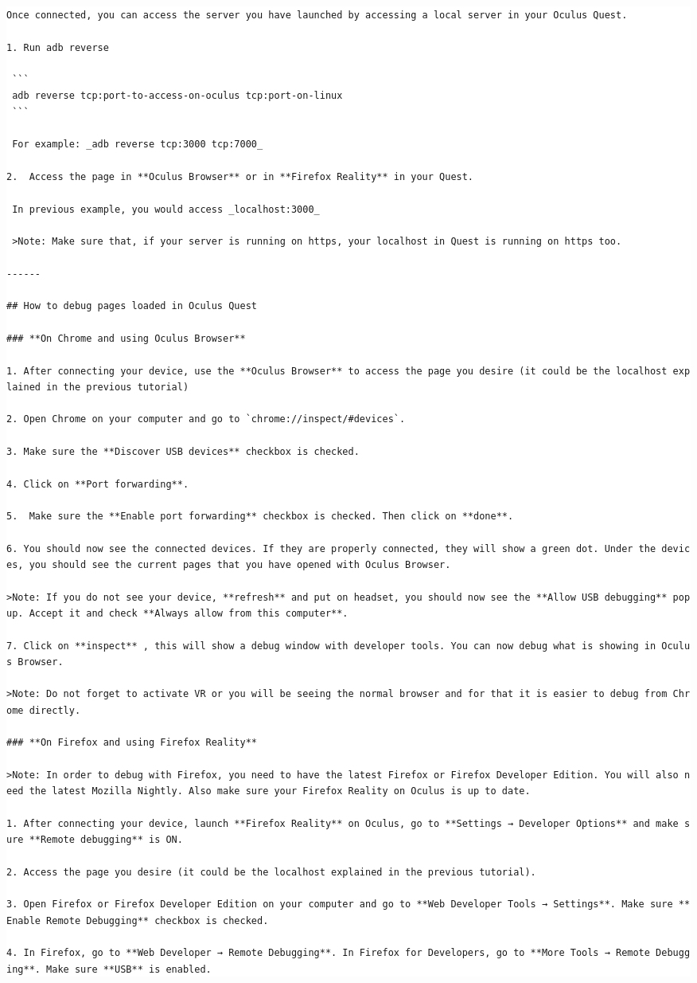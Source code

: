    ```
Once connected, you can access the server you have launched by accessing a local server in your Oculus Quest.

1. Run adb reverse

    ```
    adb reverse tcp:port-to-access-on-oculus tcp:port-on-linux
    ```

    For example: _adb reverse tcp:3000 tcp:7000_

2.  Access the page in **Oculus Browser** or in **Firefox Reality** in your Quest.
  
    In previous example, you would access _localhost:3000_

    >Note: Make sure that, if your server is running on https, your localhost in Quest is running on https too.

------

## How to debug pages loaded in Oculus Quest

### **On Chrome and using Oculus Browser**

1. After connecting your device, use the **Oculus Browser** to access the page you desire (it could be the localhost explained in the previous tutorial)

2. Open Chrome on your computer and go to `chrome://inspect/#devices`.

3. Make sure the **Discover USB devices** checkbox is checked.

4. Click on **Port forwarding**.

5.  Make sure the **Enable port forwarding** checkbox is checked. Then click on **done**.

6. You should now see the connected devices. If they are properly connected, they will show a green dot. Under the devices, you should see the current pages that you have opened with Oculus Browser.

>Note: If you do not see your device, **refresh** and put on headset, you should now see the **Allow USB debugging** popup. Accept it and check **Always allow from this computer**.

7. Click on **inspect** , this will show a debug window with developer tools. You can now debug what is showing in Oculus Browser. 

>Note: Do not forget to activate VR or you will be seeing the normal browser and for that it is easier to debug from Chrome directly.

### **On Firefox and using Firefox Reality**

>Note: In order to debug with Firefox, you need to have the latest Firefox or Firefox Developer Edition. You will also need the latest Mozilla Nightly. Also make sure your Firefox Reality on Oculus is up to date.

1. After connecting your device, launch **Firefox Reality** on Oculus, go to **Settings → Developer Options** and make sure **Remote debugging** is ON.

2. Access the page you desire (it could be the localhost explained in the previous tutorial).

3. Open Firefox or Firefox Developer Edition on your computer and go to **Web Developer Tools → Settings**. Make sure **Enable Remote Debugging** checkbox is checked.

4. In Firefox, go to **Web Developer → Remote Debugging**. In Firefox for Developers, go to **More Tools → Remote Debugging**. Make sure **USB** is enabled.
   ```
